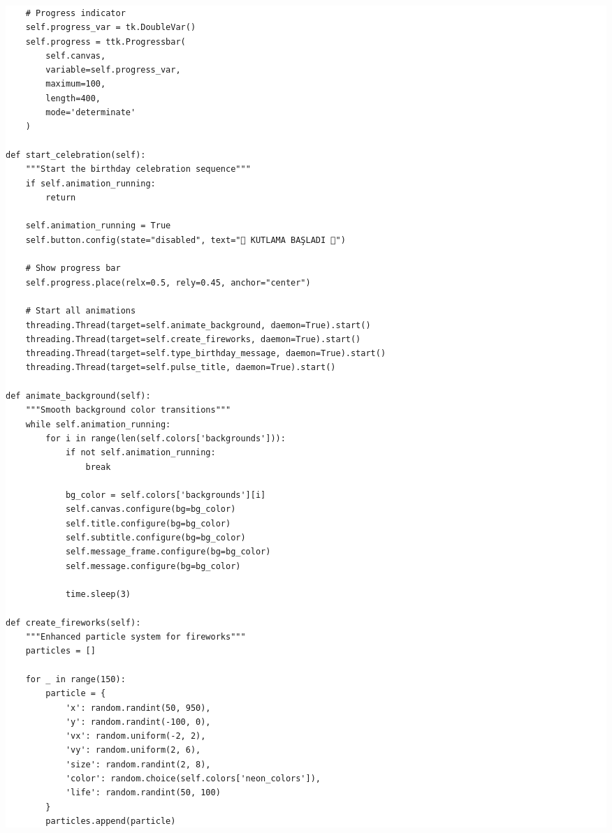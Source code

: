         # Progress indicator
        self.progress_var = tk.DoubleVar()
        self.progress = ttk.Progressbar(
            self.canvas,
            variable=self.progress_var,
            maximum=100,
            length=400,
            mode='determinate'
        )
        
    def start_celebration(self):
        """Start the birthday celebration sequence"""
        if self.animation_running:
            return
            
        self.animation_running = True
        self.button.config(state="disabled", text="🎉 KUTLAMA BAŞLADI 🎉")
        
        # Show progress bar
        self.progress.place(relx=0.5, rely=0.45, anchor="center")
        
        # Start all animations
        threading.Thread(target=self.animate_background, daemon=True).start()
        threading.Thread(target=self.create_fireworks, daemon=True).start()
        threading.Thread(target=self.type_birthday_message, daemon=True).start()
        threading.Thread(target=self.pulse_title, daemon=True).start()
        
    def animate_background(self):
        """Smooth background color transitions"""
        while self.animation_running:
            for i in range(len(self.colors['backgrounds'])):
                if not self.animation_running:
                    break
                    
                bg_color = self.colors['backgrounds'][i]
                self.canvas.configure(bg=bg_color)
                self.title.configure(bg=bg_color)
                self.subtitle.configure(bg=bg_color)
                self.message_frame.configure(bg=bg_color)
                self.message.configure(bg=bg_color)
                
                time.sleep(3)
                
    def create_fireworks(self):
        """Enhanced particle system for fireworks"""
        particles = []
        
        for _ in range(150):
            particle = {
                'x': random.randint(50, 950),
                'y': random.randint(-100, 0),
                'vx': random.uniform(-2, 2),
                'vy': random.uniform(2, 6),
                'size': random.randint(2, 8),
                'color': random.choice(self.colors['neon_colors']),
                'life': random.randint(50, 100)
            }
            particles.append(particle)
            
